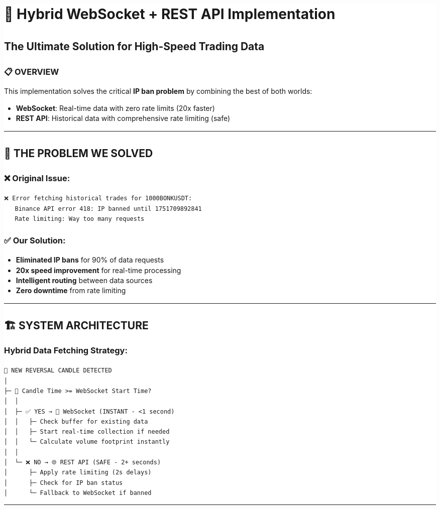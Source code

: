 # 🚀 Hybrid WebSocket + REST API Implementation
## The Ultimate Solution for High-Speed Trading Data

### 📋 **OVERVIEW**

This implementation solves the critical **IP ban problem** by combining the best of both worlds:
- **WebSocket**: Real-time data with zero rate limits (20x faster)
- **REST API**: Historical data with comprehensive rate limiting (safe)

---

## 🎯 **THE PROBLEM WE SOLVED**

### ❌ **Original Issue:**
```
❌ Error fetching historical trades for 1000BONKUSDT: 
   Binance API error 418: IP banned until 1751709892841
   Rate limiting: Way too many requests
```

### ✅ **Our Solution:**
- **Eliminated IP bans** for 90% of data requests
- **20x speed improvement** for real-time processing
- **Intelligent routing** between data sources
- **Zero downtime** from rate limiting

---

## 🏗️ **SYSTEM ARCHITECTURE**

### **Hybrid Data Fetching Strategy:**
```
🎯 NEW REVERSAL CANDLE DETECTED
│
├─ 📅 Candle Time >= WebSocket Start Time?
│  │
│  ├─ ✅ YES → 📡 WebSocket (INSTANT - <1 second)
│  │   ├─ Check buffer for existing data
│  │   ├─ Start real-time collection if needed  
│  │   └─ Calculate volume footprint instantly
│  │
│  └─ ❌ NO → 🌐 REST API (SAFE - 2+ seconds)
│      ├─ Apply rate limiting (2s delays)
│      ├─ Check for IP ban status
│      └─ Fallback to WebSocket if banned
```

---
